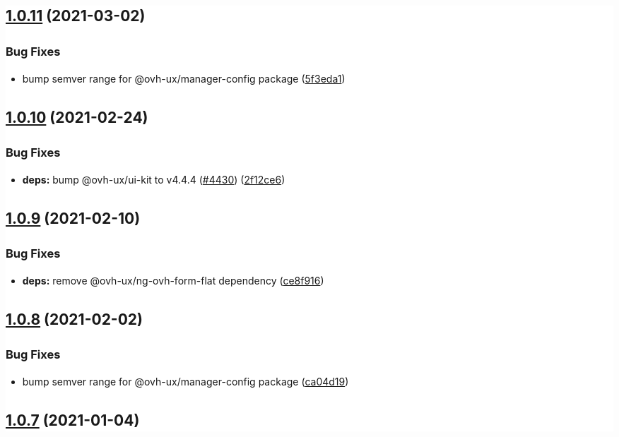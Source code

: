 

## [1.0.11](https://github.com/ovh/manager/compare/@ovh-ux/manager-cloud-connect-app@1.0.10...@ovh-ux/manager-cloud-connect-app@1.0.11) (2021-03-02)


### Bug Fixes

* bump semver range for @ovh-ux/manager-config package ([5f3eda1](https://github.com/ovh/manager/commit/5f3eda16abd4df3b46cdde241c827a1d1d6dc80c))



## [1.0.10](https://github.com/ovh/manager/compare/@ovh-ux/manager-cloud-connect-app@1.0.9...@ovh-ux/manager-cloud-connect-app@1.0.10) (2021-02-24)


### Bug Fixes

* **deps:** bump @ovh-ux/ui-kit to v4.4.4 ([#4430](https://github.com/ovh/manager/issues/4430)) ([2f12ce6](https://github.com/ovh/manager/commit/2f12ce6b724fe90a98ce8b7cd02ace6803527306))



## [1.0.9](https://github.com/ovh/manager/compare/@ovh-ux/manager-cloud-connect-app@1.0.8...@ovh-ux/manager-cloud-connect-app@1.0.9) (2021-02-10)


### Bug Fixes

* **deps:** remove @ovh-ux/ng-ovh-form-flat dependency ([ce8f916](https://github.com/ovh/manager/commit/ce8f916b0bda7dd93d1ce331f08afe953ac4b7f3))



## [1.0.8](https://github.com/ovh/manager/compare/@ovh-ux/manager-cloud-connect-app@1.0.7...@ovh-ux/manager-cloud-connect-app@1.0.8) (2021-02-02)


### Bug Fixes

* bump semver range for @ovh-ux/manager-config package ([ca04d19](https://github.com/ovh/manager/commit/ca04d19b7a038544f1b5e3b211d0a1c3b70a0d5b))



## [1.0.7](https://github.com/ovh/manager/compare/@ovh-ux/manager-cloud-connect-app@1.0.6...@ovh-ux/manager-cloud-connect-app@1.0.7) (2021-01-04)

